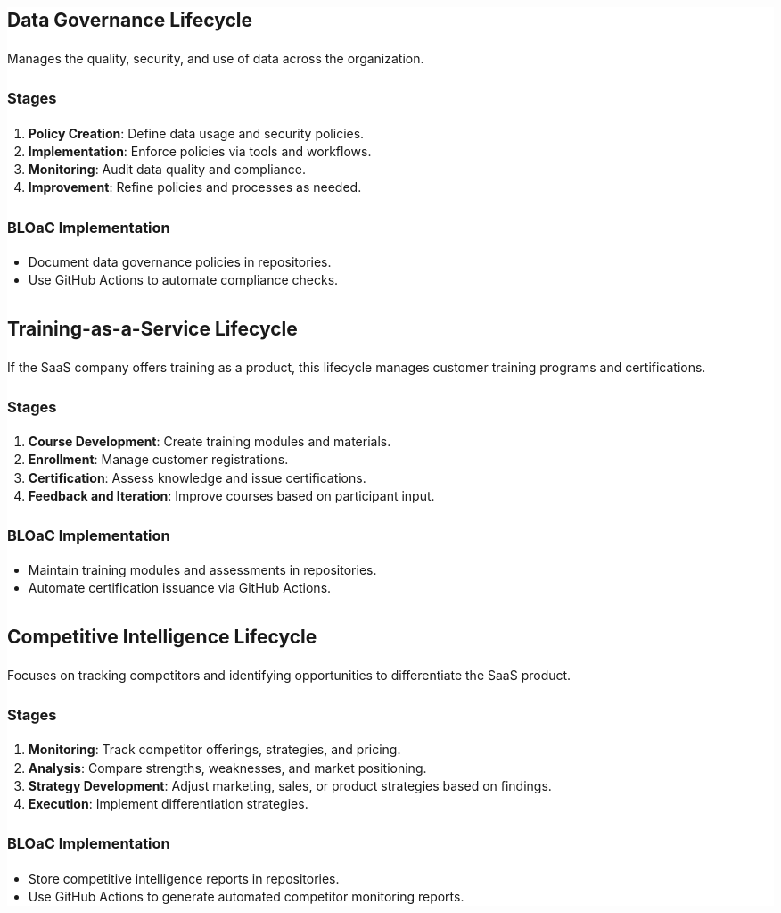 ## Data Governance Lifecycle

Manages the quality, security, and use of data across the organization.

### Stages
1. **Policy Creation**: Define data usage and security policies.
2. **Implementation**: Enforce policies via tools and workflows.
3. **Monitoring**: Audit data quality and compliance.
4. **Improvement**: Refine policies and processes as needed.

### BLOaC Implementation
- Document data governance policies in repositories.
- Use GitHub Actions to automate compliance checks.

## Training-as-a-Service Lifecycle

If the SaaS company offers training as a product, this lifecycle manages customer training programs and certifications.

### Stages
1. **Course Development**: Create training modules and materials.
2. **Enrollment**: Manage customer registrations.
3. **Certification**: Assess knowledge and issue certifications.
4. **Feedback and Iteration**: Improve courses based on participant input.

### BLOaC Implementation
- Maintain training modules and assessments in repositories.
- Automate certification issuance via GitHub Actions.

## Competitive Intelligence Lifecycle

Focuses on tracking competitors and identifying opportunities to differentiate the SaaS product.

### Stages
1. **Monitoring**: Track competitor offerings, strategies, and pricing.
2. **Analysis**: Compare strengths, weaknesses, and market positioning.
3. **Strategy Development**: Adjust marketing, sales, or product strategies based on findings.
4. **Execution**: Implement differentiation strategies.

### BLOaC Implementation
- Store competitive intelligence reports in repositories.
- Use GitHub Actions to generate automated competitor monitoring reports.
